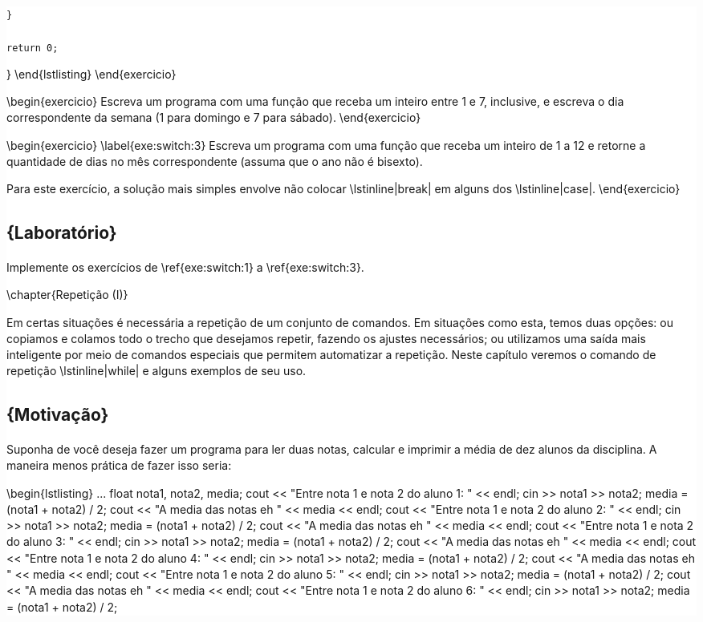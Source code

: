     }

    return 0;
}
\end{lstlisting}
\end{exercicio}

\begin{exercicio}
Escreva um programa com uma função que receba um inteiro entre 1 e 7, inclusive, e escreva o dia correspondente da semana (1 para domingo e 7 para sábado).
\end{exercicio}

\begin{exercicio}
\label{exe:switch:3}
Escreva um programa com uma função que receba um inteiro de 1 a 12 e retorne a quantidade de dias no mês correspondente (assuma que o ano não é bisexto).

Para este exercício, a solução mais simples envolve não colocar \lstinline|break| em alguns dos \lstinline|case|.
\end{exercicio}

## {Laboratório}
Implemente os exercícios de \ref{exe:switch:1} a \ref{exe:switch:3}.







\chapter{Repetição (I)}

Em certas situações é necessária a repetição de um conjunto de comandos. Em situações como esta, temos duas opções: ou copiamos e colamos todo o trecho que desejamos repetir, fazendo os ajustes necessários; ou utilizamos uma saída mais inteligente por meio de comandos especiais que permitem automatizar a repetição. Neste capítulo veremos o comando de repetição \lstinline|while| e alguns exemplos de seu uso.

## {Motivação}

Suponha de você deseja fazer um programa para ler duas notas, calcular e imprimir a média de dez alunos da disciplina. A maneira menos prática de fazer isso seria:

\begin{lstlisting}
...
float nota1, nota2, media;
cout << "Entre nota 1 e nota 2 do aluno 1: " << endl;
cin >> nota1 >> nota2;
media = (nota1 + nota2) / 2;
cout << "A media das notas eh " << media << endl;
cout << "Entre nota 1 e nota 2 do aluno 2: " << endl;
cin >> nota1 >> nota2;
media = (nota1 + nota2) / 2;
cout << "A media das notas eh " << media << endl;
cout << "Entre nota 1 e nota 2 do aluno 3: " << endl;
cin >> nota1 >> nota2;
media = (nota1 + nota2) / 2;
cout << "A media das notas eh " << media << endl;
cout << "Entre nota 1 e nota 2 do aluno 4: " << endl;
cin >> nota1 >> nota2;
media = (nota1 + nota2) / 2;
cout << "A media das notas eh " << media << endl;
cout << "Entre nota 1 e nota 2 do aluno 5: " << endl;
cin >> nota1 >> nota2;
media = (nota1 + nota2) / 2;
cout << "A media das notas eh " << media << endl;
cout << "Entre nota 1 e nota 2 do aluno 6: " << endl;
cin >> nota1 >> nota2;
media = (nota1 + nota2) / 2;